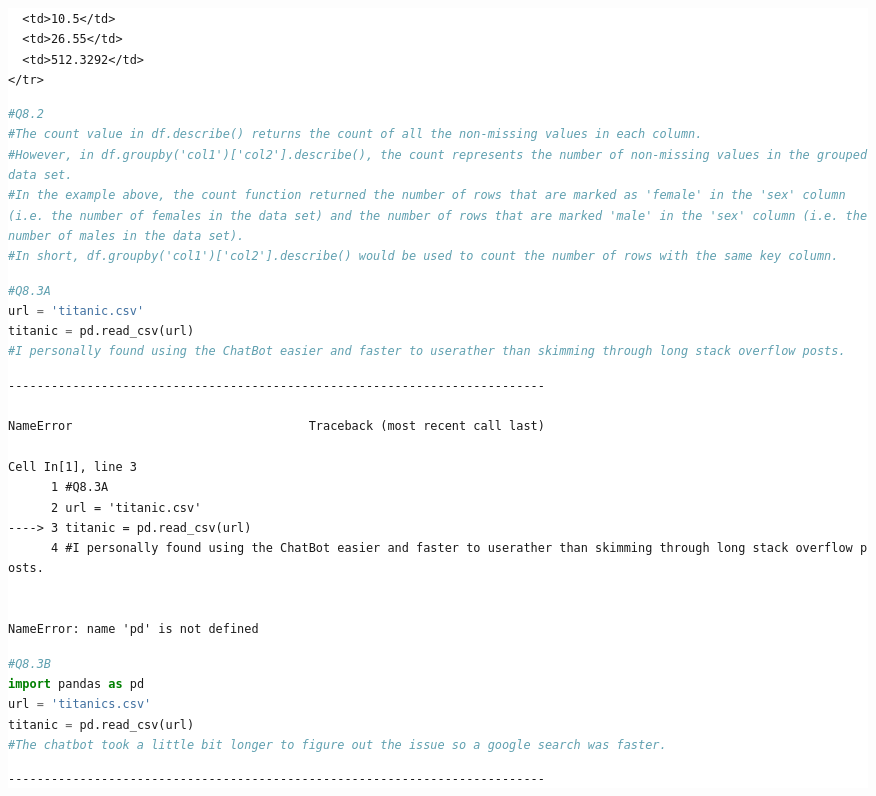       <td>10.5</td>
      <td>26.55</td>
      <td>512.3292</td>
    </tr>
  </tbody>
</table>
</div>




```python
#Q8.2
#The count value in df.describe() returns the count of all the non-missing values in each column.
#However, in df.groupby('col1')['col2'].describe(), the count represents the number of non-missing values in the grouped data set.
#In the example above, the count function returned the number of rows that are marked as 'female' in the 'sex' column (i.e. the number of females in the data set) and the number of rows that are marked 'male' in the 'sex' column (i.e. the number of males in the data set).
#In short, df.groupby('col1')['col2'].describe() would be used to count the number of rows with the same key column.
```


```python
#Q8.3A
url = 'titanic.csv'
titanic = pd.read_csv(url)
#I personally found using the ChatBot easier and faster to userather than skimming through long stack overflow posts.
```


    ---------------------------------------------------------------------------

    NameError                                 Traceback (most recent call last)

    Cell In[1], line 3
          1 #Q8.3A
          2 url = 'titanic.csv'
    ----> 3 titanic = pd.read_csv(url)
          4 #I personally found using the ChatBot easier and faster to userather than skimming through long stack overflow posts.


    NameError: name 'pd' is not defined



```python
#Q8.3B
import pandas as pd
url = 'titanics.csv'
titanic = pd.read_csv(url)
#The chatbot took a little bit longer to figure out the issue so a google search was faster.
```


    ---------------------------------------------------------------------------
